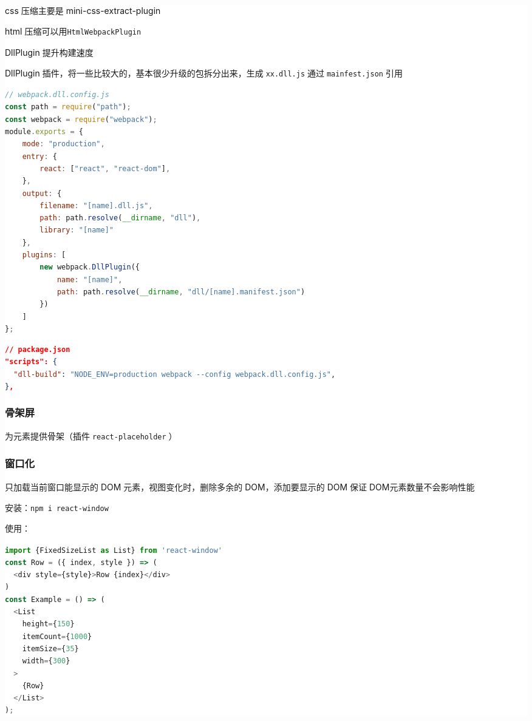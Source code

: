css 压缩主要是 mini-css-extract-plugin

html 压缩可以用`HtmlWebpackPlugin`

DllPlugin 提升构建速度

DllPlugin 插件，将一些比较大的，基本很少升级的包拆分出来，生成 `xx.dll.js` 通过 `mainfest.json` 引用

```js
// webpack.dll.config.js
const path = require("path");
const webpack = require("webpack");
module.exports = {
    mode: "production",
    entry: {
        react: ["react", "react-dom"],
    },
    output: {
        filename: "[name].dll.js",
        path: path.resolve(__dirname, "dll"),
        library: "[name]"
    },
    plugins: [
        new webpack.DllPlugin({
            name: "[name]",
            path: path.resolve(__dirname, "dll/[name].manifest.json")
        })
    ]
};
```

```json
// package.json
"scripts": {
  "dll-build": "NODE_ENV=production webpack --config webpack.dll.config.js",
},
```

### 骨架屏

为元素提供骨架（插件 `react-placeholder` ）

### 窗口化

只加载当前窗口能显示的 DOM 元素，视图变化时，删除多余的 DOM，添加要显示的 DOM 保证 DOM元素数量不会影响性能

安装：`npm i react-window`

使用：

```js
import {FixedSizeList as List} from 'react-window'
const Row = ({ index, style }) => (
  <div style={style}>Row {index}</div>
)
const Example = () => (
  <List
    height={150}
    itemCount={1000}
    itemSize={35}
    width={300}
  >
    {Row}
  </List>
);
```
